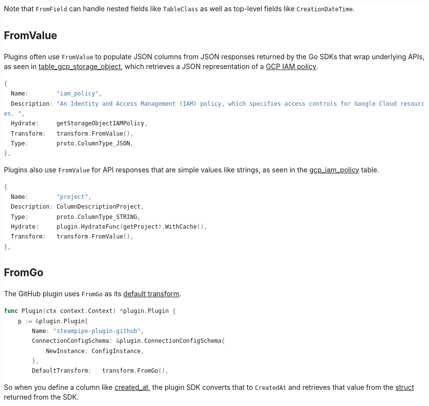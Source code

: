 Note that `FromField` can handle nested fields like `TableClass` as well as top-level fields like `CreationDateTime`.

## FromValue

Plugins often use `FromValue` to populate JSON columns from JSON responses returned by the Go SDKs that wrap underlying APIs, as seen in [table_gcp_storage_object](https://github.com/turbot/steampipe-plugin-gcp/blob/495e5324594128cc7ec4ab47e929569c24990507/gcp/table_gcp_storage_object.go#L206-L212), which retrieves a JSON representation of a [GCP IAM policy](https://cloud.google.com/iam/docs/reference/rest/v2beta/policies#Policy).

```go
{
  Name:        "iam_policy",
  Description: "An Identity and Access Management (IAM) policy, which specifies access controls for Google Cloud resources. ",
  Hydrate:     getStorageObjectIAMPolicy,
  Transform:   transform.FromValue(),
  Type:        proto.ColumnType_JSON,
},
```

Plugins also use `FromValue` for API responses that are simple values like strings, as seen in the [gcp_iam_policy](https://github.com/turbot/steampipe-plugin-gcp/blob/495e5324594128cc7ec4ab47e929569c24990507/gcp/table_gcp_iam_policy.go#L62-L67) table.

```go
{
  Name:        "project",
  Description: ColumnDescriptionProject,
  Type:        proto.ColumnType_STRING,
  Hydrate:     plugin.HydrateFunc(getProject).WithCache(),
  Transform:   transform.FromValue(),
},
```

## FromGo

The GitHub plugin uses `FromGo` as its [default transform](https://github.com/turbot/steampipe-plugin-github/blob/a99b96bc8f8a207581b83d8e65d5a7d283dd966c/github/plugin.go#L17).

```go
func Plugin(ctx context.Context) *plugin.Plugin {
	p := &plugin.Plugin{
		Name: "steampipe-plugin-github",
		ConnectionConfigSchema: &plugin.ConnectionConfigSchema{
			NewInstance: ConfigInstance,
		},
		DefaultTransform:   transform.FromGo(),
```

So when you define a column like [created_at](https://github.com/turbot/steampipe-plugin-github/blob/a99b96bc8f8a207581b83d8e65d5a7d283dd966c/github/table_github_gist.go#L21), the plugin SDK converts that to `CreatedAt` and retrieves that value from the [struct](https://pkg.go.dev/github.com/google/go-github/v60/github#Gist) returned from the SDK.
